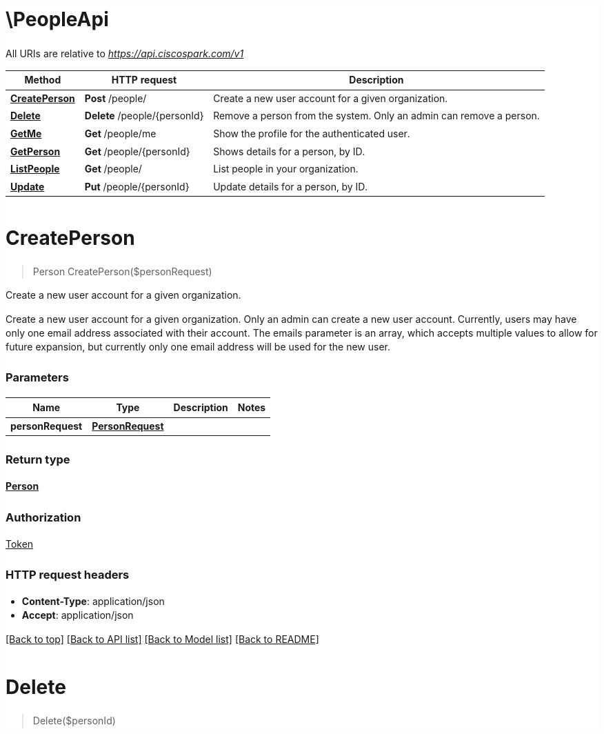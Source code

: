 # \PeopleApi

All URIs are relative to *https://api.ciscospark.com/v1*

Method | HTTP request | Description
------------- | ------------- | -------------
[**CreatePerson**](PeopleApi.md#CreatePerson) | **Post** /people/ | Create a new user account for a given organization.
[**Delete**](PeopleApi.md#Delete) | **Delete** /people/{personId} | Remove a person from the system. Only an admin can remove a person.
[**GetMe**](PeopleApi.md#GetMe) | **Get** /people/me | Show the profile for the authenticated user.
[**GetPerson**](PeopleApi.md#GetPerson) | **Get** /people/{personId} | Shows details for a person, by ID.
[**ListPeople**](PeopleApi.md#ListPeople) | **Get** /people/ | List people in your organization.
[**Update**](PeopleApi.md#Update) | **Put** /people/{personId} | Update details for a person, by ID.


# **CreatePerson**
> Person CreatePerson($personRequest)

Create a new user account for a given organization.

Create a new user account for a given organization. Only an admin can create a new user account. Currently, users may have only one email address associated with their account. The emails parameter is an array, which accepts multiple values to allow for future expansion, but currently only one email address will be used for the new user. 


### Parameters

Name | Type | Description  | Notes
------------- | ------------- | ------------- | -------------
 **personRequest** | [**PersonRequest**](PersonRequest.md)|  | 

### Return type

[**Person**](Person.md)

### Authorization

[Token](../README.md#Token)

### HTTP request headers

 - **Content-Type**: application/json
 - **Accept**: application/json

[[Back to top]](#) [[Back to API list]](../README.md#documentation-for-api-endpoints) [[Back to Model list]](../README.md#documentation-for-models) [[Back to README]](../README.md)

# **Delete**
> Delete($personId)

